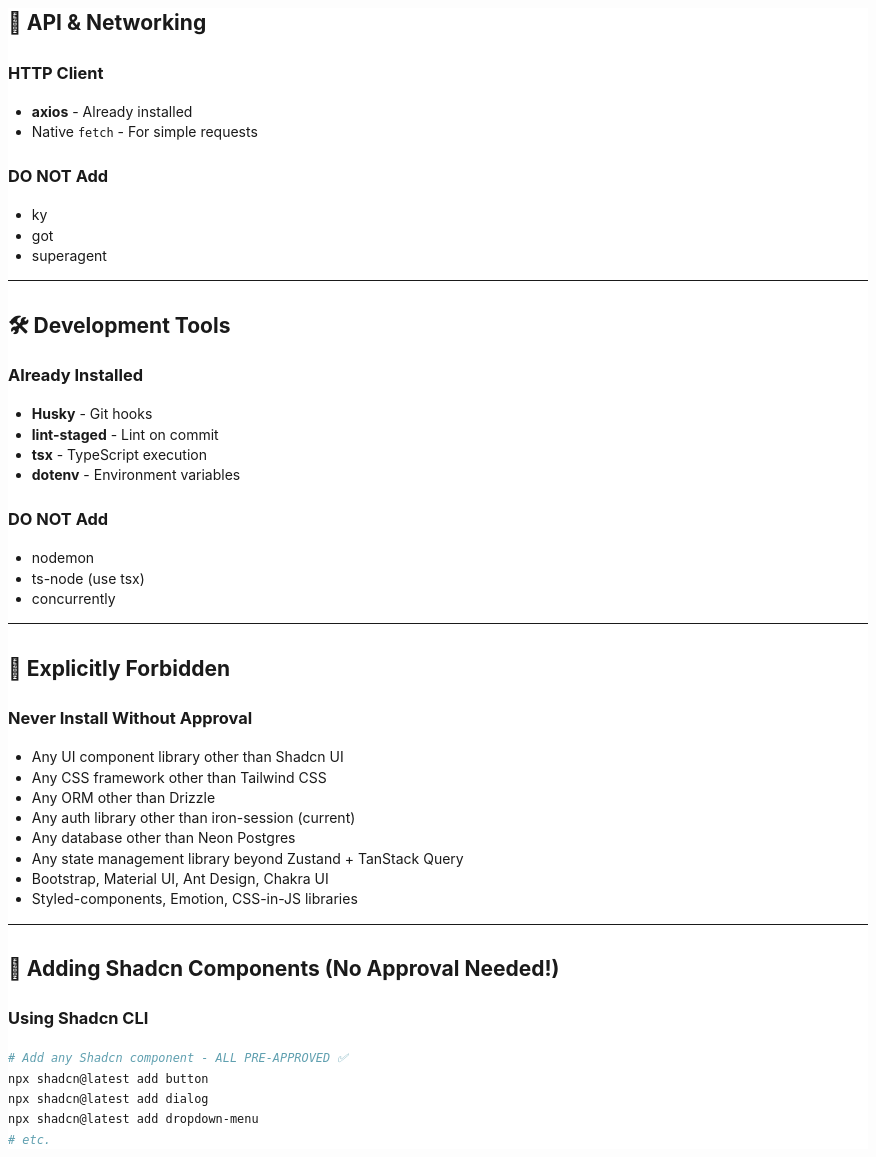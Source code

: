 
## 📡 API & Networking

### HTTP Client
- **axios** - Already installed
- Native `fetch` - For simple requests

### DO NOT Add
- ky
- got
- superagent

---

## 🛠️ Development Tools

### Already Installed
- **Husky** - Git hooks
- **lint-staged** - Lint on commit
- **tsx** - TypeScript execution
- **dotenv** - Environment variables

### DO NOT Add
- nodemon
- ts-node (use tsx)
- concurrently

---

## 🚫 Explicitly Forbidden

### Never Install Without Approval
- Any UI component library other than Shadcn UI
- Any CSS framework other than Tailwind CSS
- Any ORM other than Drizzle
- Any auth library other than iron-session (current)
- Any database other than Neon Postgres
- Any state management library beyond Zustand + TanStack Query
- Bootstrap, Material UI, Ant Design, Chakra UI
- Styled-components, Emotion, CSS-in-JS libraries

---

## 🎨 Adding Shadcn Components (No Approval Needed!)

### Using Shadcn CLI
```bash
# Add any Shadcn component - ALL PRE-APPROVED ✅
npx shadcn@latest add button
npx shadcn@latest add dialog
npx shadcn@latest add dropdown-menu
# etc.
```
